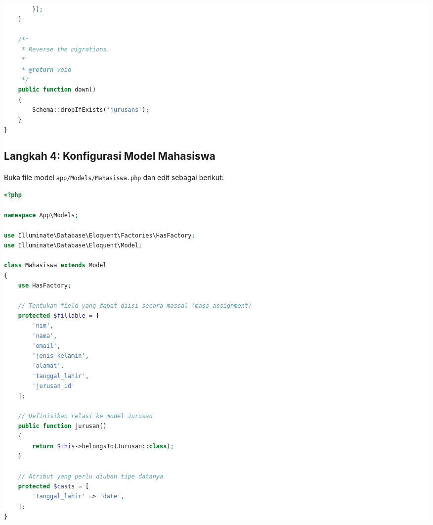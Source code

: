 ```php
        });
    }

    /**
     * Reverse the migrations.
     *
     * @return void
     */
    public function down()
    {
        Schema::dropIfExists('jurusans');
    }
}
```

## Langkah 4: Konfigurasi Model Mahasiswa

Buka file model `app/Models/Mahasiswa.php` dan edit sebagai berikut:

```php
<?php

namespace App\Models;

use Illuminate\Database\Eloquent\Factories\HasFactory;
use Illuminate\Database\Eloquent\Model;

class Mahasiswa extends Model
{
    use HasFactory;
    
    // Tentukan field yang dapat diisi secara massal (mass assignment)
    protected $fillable = [
        'nim',
        'nama',
        'email',
        'jenis_kelamin',
        'alamat',
        'tanggal_lahir',
        'jurusan_id'
    ];
    
    // Definisikan relasi ke model Jurusan
    public function jurusan()
    {
        return $this->belongsTo(Jurusan::class);
    }
    
    // Atribut yang perlu diubah tipe datanya
    protected $casts = [
        'tanggal_lahir' => 'date',
    ];
}
```
